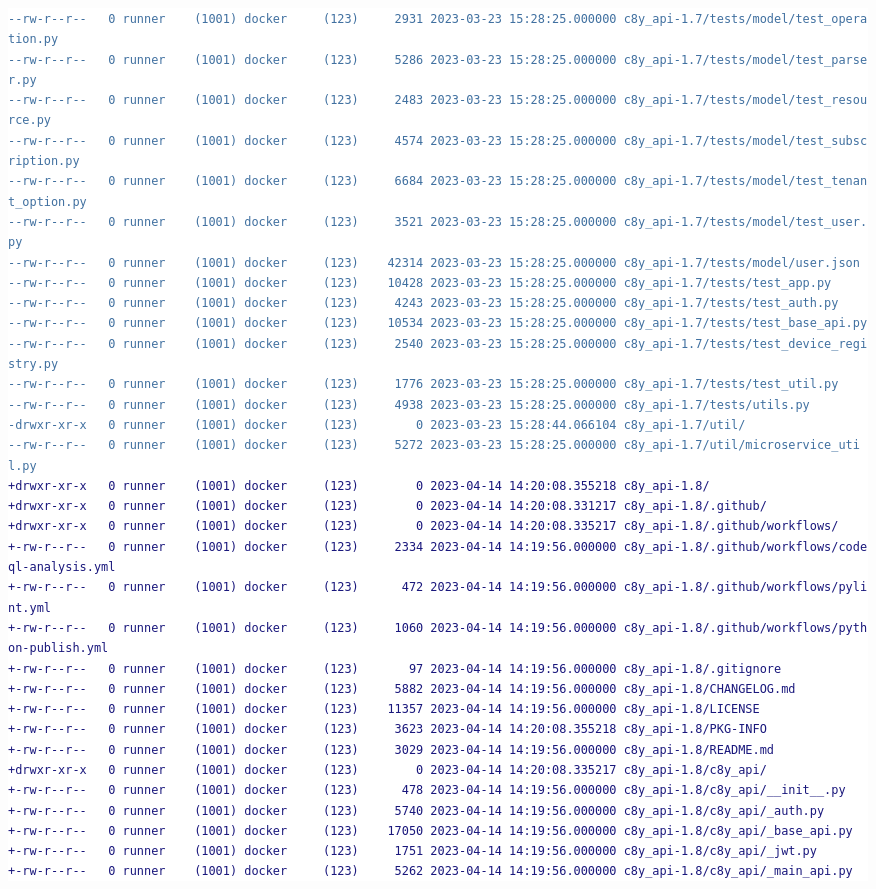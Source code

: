 ```diff
--rw-r--r--   0 runner    (1001) docker     (123)     2931 2023-03-23 15:28:25.000000 c8y_api-1.7/tests/model/test_operation.py
--rw-r--r--   0 runner    (1001) docker     (123)     5286 2023-03-23 15:28:25.000000 c8y_api-1.7/tests/model/test_parser.py
--rw-r--r--   0 runner    (1001) docker     (123)     2483 2023-03-23 15:28:25.000000 c8y_api-1.7/tests/model/test_resource.py
--rw-r--r--   0 runner    (1001) docker     (123)     4574 2023-03-23 15:28:25.000000 c8y_api-1.7/tests/model/test_subscription.py
--rw-r--r--   0 runner    (1001) docker     (123)     6684 2023-03-23 15:28:25.000000 c8y_api-1.7/tests/model/test_tenant_option.py
--rw-r--r--   0 runner    (1001) docker     (123)     3521 2023-03-23 15:28:25.000000 c8y_api-1.7/tests/model/test_user.py
--rw-r--r--   0 runner    (1001) docker     (123)    42314 2023-03-23 15:28:25.000000 c8y_api-1.7/tests/model/user.json
--rw-r--r--   0 runner    (1001) docker     (123)    10428 2023-03-23 15:28:25.000000 c8y_api-1.7/tests/test_app.py
--rw-r--r--   0 runner    (1001) docker     (123)     4243 2023-03-23 15:28:25.000000 c8y_api-1.7/tests/test_auth.py
--rw-r--r--   0 runner    (1001) docker     (123)    10534 2023-03-23 15:28:25.000000 c8y_api-1.7/tests/test_base_api.py
--rw-r--r--   0 runner    (1001) docker     (123)     2540 2023-03-23 15:28:25.000000 c8y_api-1.7/tests/test_device_registry.py
--rw-r--r--   0 runner    (1001) docker     (123)     1776 2023-03-23 15:28:25.000000 c8y_api-1.7/tests/test_util.py
--rw-r--r--   0 runner    (1001) docker     (123)     4938 2023-03-23 15:28:25.000000 c8y_api-1.7/tests/utils.py
-drwxr-xr-x   0 runner    (1001) docker     (123)        0 2023-03-23 15:28:44.066104 c8y_api-1.7/util/
--rw-r--r--   0 runner    (1001) docker     (123)     5272 2023-03-23 15:28:25.000000 c8y_api-1.7/util/microservice_util.py
+drwxr-xr-x   0 runner    (1001) docker     (123)        0 2023-04-14 14:20:08.355218 c8y_api-1.8/
+drwxr-xr-x   0 runner    (1001) docker     (123)        0 2023-04-14 14:20:08.331217 c8y_api-1.8/.github/
+drwxr-xr-x   0 runner    (1001) docker     (123)        0 2023-04-14 14:20:08.335217 c8y_api-1.8/.github/workflows/
+-rw-r--r--   0 runner    (1001) docker     (123)     2334 2023-04-14 14:19:56.000000 c8y_api-1.8/.github/workflows/codeql-analysis.yml
+-rw-r--r--   0 runner    (1001) docker     (123)      472 2023-04-14 14:19:56.000000 c8y_api-1.8/.github/workflows/pylint.yml
+-rw-r--r--   0 runner    (1001) docker     (123)     1060 2023-04-14 14:19:56.000000 c8y_api-1.8/.github/workflows/python-publish.yml
+-rw-r--r--   0 runner    (1001) docker     (123)       97 2023-04-14 14:19:56.000000 c8y_api-1.8/.gitignore
+-rw-r--r--   0 runner    (1001) docker     (123)     5882 2023-04-14 14:19:56.000000 c8y_api-1.8/CHANGELOG.md
+-rw-r--r--   0 runner    (1001) docker     (123)    11357 2023-04-14 14:19:56.000000 c8y_api-1.8/LICENSE
+-rw-r--r--   0 runner    (1001) docker     (123)     3623 2023-04-14 14:20:08.355218 c8y_api-1.8/PKG-INFO
+-rw-r--r--   0 runner    (1001) docker     (123)     3029 2023-04-14 14:19:56.000000 c8y_api-1.8/README.md
+drwxr-xr-x   0 runner    (1001) docker     (123)        0 2023-04-14 14:20:08.335217 c8y_api-1.8/c8y_api/
+-rw-r--r--   0 runner    (1001) docker     (123)      478 2023-04-14 14:19:56.000000 c8y_api-1.8/c8y_api/__init__.py
+-rw-r--r--   0 runner    (1001) docker     (123)     5740 2023-04-14 14:19:56.000000 c8y_api-1.8/c8y_api/_auth.py
+-rw-r--r--   0 runner    (1001) docker     (123)    17050 2023-04-14 14:19:56.000000 c8y_api-1.8/c8y_api/_base_api.py
+-rw-r--r--   0 runner    (1001) docker     (123)     1751 2023-04-14 14:19:56.000000 c8y_api-1.8/c8y_api/_jwt.py
+-rw-r--r--   0 runner    (1001) docker     (123)     5262 2023-04-14 14:19:56.000000 c8y_api-1.8/c8y_api/_main_api.py
```